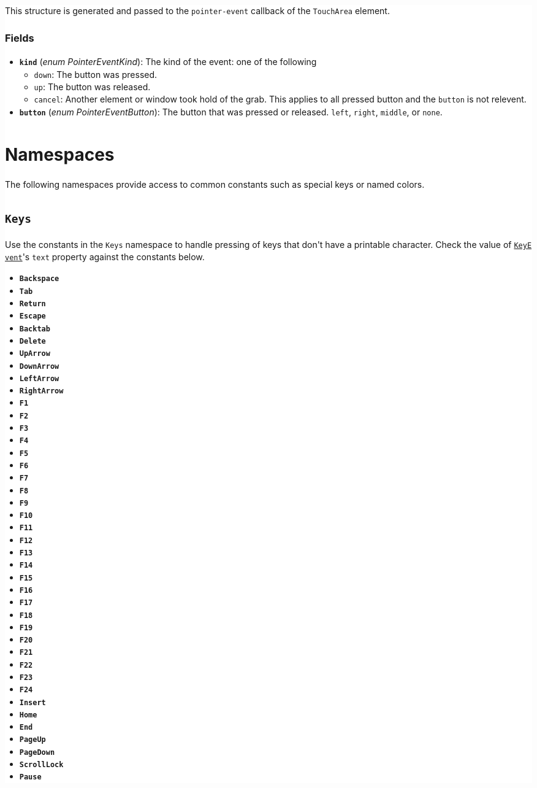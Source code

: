 This structure is generated and passed to the `pointer-event` callback of the `TouchArea` element.

### Fields

* **`kind`** (*enum PointerEventKind*): The kind of the event: one of the following
   - `down`: The button was pressed.
   - `up`: The button was released.
   - `cancel`: Another element or window took hold of the grab. This applies to all pressed button and the `button` is not relevent.
* **`button`** (*enum PointerEventButton*): The button that was pressed or released. `left`, `right`, `middle`, or `none`.

# Namespaces

The following namespaces provide access to common constants such as special keys or named colors.

## `Keys`

Use the constants in the `Keys` namespace to handle pressing of keys that don't have a printable character. Check the value of [`KeyEvent`](#keyevent)'s `text` property
against the constants below.

* **`Backspace`**
* **`Tab`**
* **`Return`**
* **`Escape`**
* **`Backtab`**
* **`Delete`**
* **`UpArrow`**
* **`DownArrow`**
* **`LeftArrow`**
* **`RightArrow`**
* **`F1`**
* **`F2`**
* **`F3`**
* **`F4`**
* **`F5`**
* **`F6`**
* **`F7`**
* **`F8`**
* **`F9`**
* **`F10`**
* **`F11`**
* **`F12`**
* **`F13`**
* **`F14`**
* **`F15`**
* **`F16`**
* **`F17`**
* **`F18`**
* **`F19`**
* **`F20`**
* **`F21`**
* **`F22`**
* **`F23`**
* **`F24`**
* **`Insert`**
* **`Home`**
* **`End`**
* **`PageUp`**
* **`PageDown`**
* **`ScrollLock`**
* **`Pause`**